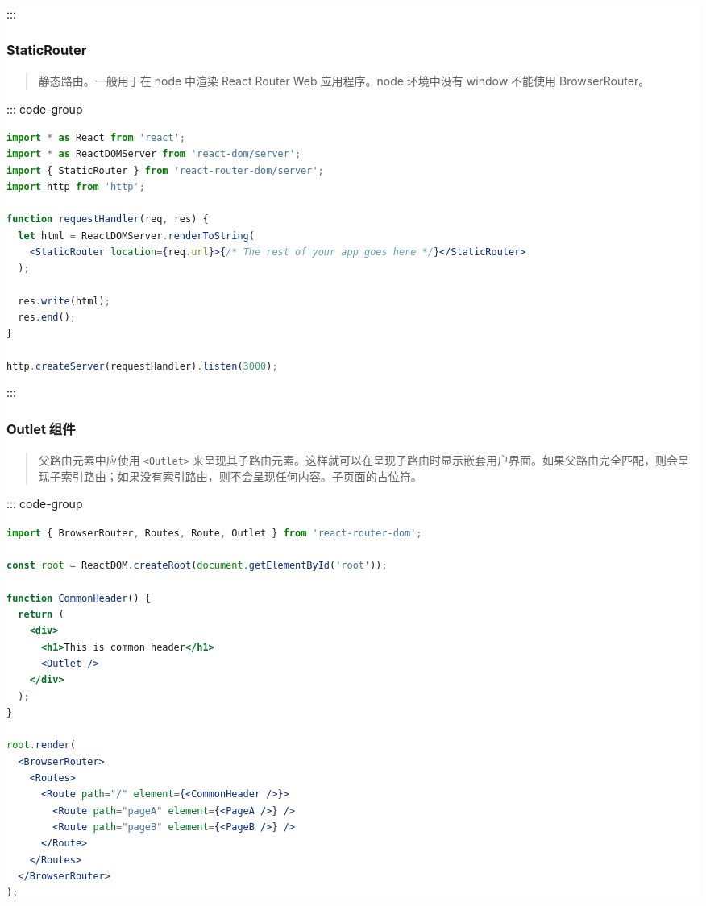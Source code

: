 :::

### StaticRouter

> 静态路由。一般用于在 node 中渲染 React Router Web 应用程序。node 环境中没有 window 不能使用 BrowserRouter。

::: code-group

```jsx {2,3,7-11}
import * as React from 'react';
import * as ReactDOMServer from 'react-dom/server';
import { StaticRouter } from 'react-router-dom/server';
import http from 'http';

function requestHandler(req, res) {
  let html = ReactDOMServer.renderToString(
    <StaticRouter location={req.url}>{/* The rest of your app goes here */}</StaticRouter>
  );

  res.write(html);
  res.end();
}

http.createServer(requestHandler).listen(3000);
```

:::

### Outlet 组件

> 父路由元素中应使用 `<Outlet>` 来呈现其子路由元素。这样就可以在呈现子路由时显示嵌套用户界面。如果父路由完全匹配，则会呈现子索引路由；如果没有索引路由，则不会呈现任何内容。子页面的占位符。

::: code-group

```jsx {1,9,17-20}
import { BrowserRouter, Routes, Route, Outlet } from 'react-router-dom';

const root = ReactDOM.createRoot(document.getElementById('root'));

function CommonHeader() {
  return (
    <div>
      <h1>This is common header</h1>
      <Outlet />
    </div>
  );
}

root.render(
  <BrowserRouter>
    <Routes>
      <Route path="/" element={<CommonHeader />}>
        <Route path="pageA" element={<PageA />} />
        <Route path="pageB" element={<PageB />} />
      </Route>
    </Routes>
  </BrowserRouter>
);
```
